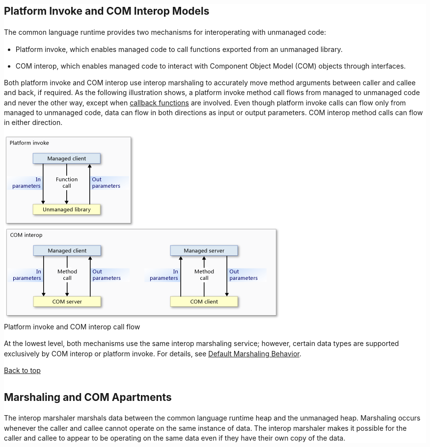 <a name="platform_invoke_and_com_interop_models"></a>   
## Platform Invoke and COM Interop Models  
 The common language runtime provides two mechanisms for interoperating with unmanaged code:  
  
-   Platform invoke, which enables managed code to call functions exported from an unmanaged library.  
  
-   COM interop, which enables managed code to interact with Component Object Model (COM) objects through interfaces.  
  
 Both platform invoke and COM interop use interop marshaling to accurately move method arguments between caller and callee and back, if required. As the following illustration shows, a platform invoke method call flows from managed to unmanaged code and never the other way, except when [callback functions](../../../docs/framework/interop/callback-functions.md) are involved. Even though platform invoke calls can flow only from managed to unmanaged code, data can flow in both directions as input or output parameters. COM interop method calls can flow in either direction.  
  
 ![Platform invoke](../../../docs/framework/interop/media/interopmarshaling.png "interopmarshaling")  
Platform invoke and COM interop call flow  
  
 At the lowest level, both mechanisms use the same interop marshaling service; however, certain data types are supported exclusively by COM interop or platform invoke. For details, see [Default Marshaling Behavior](../../../docs/framework/interop/default-marshaling-behavior.md).  
  
 [Back to top](#top)  
  
<a name="marshaling_and_com_apartments"></a>   
## Marshaling and COM Apartments  
 The interop marshaler marshals data between the common language runtime heap and the unmanaged heap. Marshaling occurs whenever the caller and callee cannot operate on the same instance of data. The interop marshaler makes it possible for the caller and callee to appear to be operating on the same data even if they have their own copy of the data.  
  
